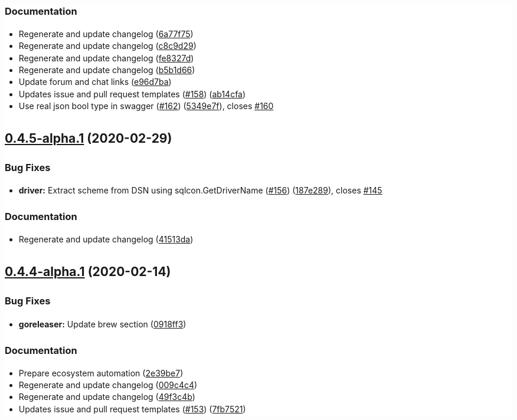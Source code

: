 
### Documentation

* Regenerate and update changelog ([6a77f75](https://github.com/ory/keto/commit/6a77f75d66e89420f2daf2fae011d31bcfa34008))
* Regenerate and update changelog ([c8c9d29](https://github.com/ory/keto/commit/c8c9d29e77ef53e1196cc6fe600c53d93376229b))
* Regenerate and update changelog ([fe8327d](https://github.com/ory/keto/commit/fe8327d951394084df7785166c9a9578c1ab0643))
* Regenerate and update changelog ([b5b1d66](https://github.com/ory/keto/commit/b5b1d66a4b933df8789337cce3f6d6bf391b617b))
* Update forum and chat links ([e96d7ba](https://github.com/ory/keto/commit/e96d7ba3dcc693c22eb983b3f58a05c9c6adbda7))
* Updates issue and pull request templates ([#158](https://github.com/ory/keto/issues/158)) ([ab14cfa](https://github.com/ory/keto/commit/ab14cfa51ce195b26a83c050452530a5008589d7))
* Use real json bool type in swagger ([#162](https://github.com/ory/keto/issues/162)) ([5349e7f](https://github.com/ory/keto/commit/5349e7f910ad22558a01b76be62db2136b5eb301)), closes [#160](https://github.com/ory/keto/issues/160)



## [0.4.5-alpha.1](https://github.com/ory/keto/compare/v0.4.4-alpha.1...v0.4.5-alpha.1) (2020-02-29)


### Bug Fixes

* **driver:** Extract scheme from DSN using sqlcon.GetDriverName ([#156](https://github.com/ory/keto/issues/156)) ([187e289](https://github.com/ory/keto/commit/187e289f1a235b5cacf2a0b7ca5e98c384fa7a14)), closes [#145](https://github.com/ory/keto/issues/145)


### Documentation

* Regenerate and update changelog ([41513da](https://github.com/ory/keto/commit/41513da35ea038f3c4cc2d98b9796cee5b5a8b92))



## [0.4.4-alpha.1](https://github.com/ory/keto/compare/v0.4.3-alpha.2...v0.4.4-alpha.1) (2020-02-14)


### Bug Fixes

* **goreleaser:** Update brew section ([0918ff3](https://github.com/ory/keto/commit/0918ff3032eeecd26c67d6249c7e28e71ee110af))


### Documentation

* Prepare ecosystem automation ([2e39be7](https://github.com/ory/keto/commit/2e39be79ebad1cec021ae3ee4b0a75ffea4b7424))
* Regenerate and update changelog ([009c4c4](https://github.com/ory/keto/commit/009c4c4e4fd4c5607cc30cc9622fd0f82e3891f3))
* Regenerate and update changelog ([49f3c4b](https://github.com/ory/keto/commit/49f3c4ba34df5879d8f48cc96bf0df9dad820362))
* Updates issue and pull request templates ([#153](https://github.com/ory/keto/issues/153)) ([7fb7521](https://github.com/ory/keto/commit/7fb752114e1e2a91ab96fdb546835de8aee4926b))
